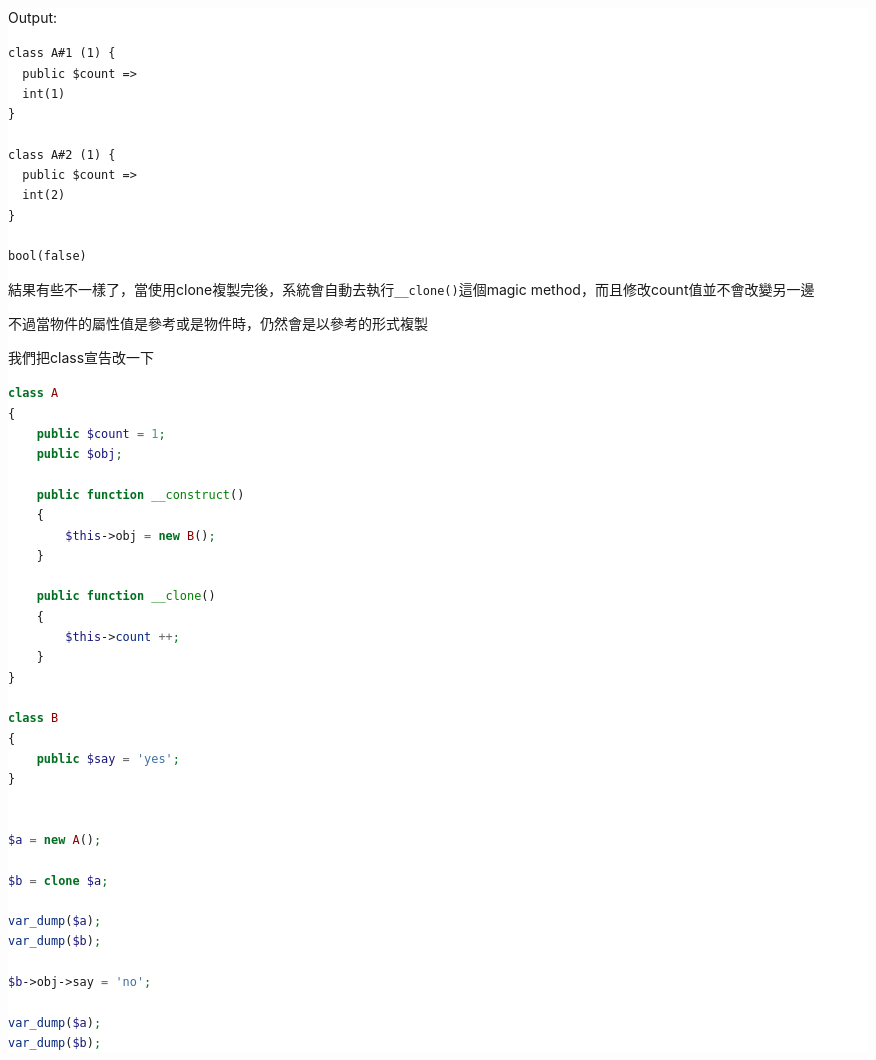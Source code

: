 Output:

```text
class A#1 (1) {
  public $count =>
  int(1)
}

class A#2 (1) {
  public $count =>
  int(2)
}

bool(false)
```

結果有些不一樣了，當使用clone複製完後，系統會自動去執行`__clone()`這個magic method，而且修改count值並不會改變另一邊

不過當物件的屬性值是參考或是物件時，仍然會是以參考的形式複製

我們把class宣告改一下

```PHP
class A
{
    public $count = 1;
    public $obj;

    public function __construct()
    {
        $this->obj = new B();
    }

    public function __clone()
    {
        $this->count ++;
    }
}

class B
{
    public $say = 'yes';
}


$a = new A();

$b = clone $a;

var_dump($a);
var_dump($b);

$b->obj->say = 'no';

var_dump($a);
var_dump($b);
```
